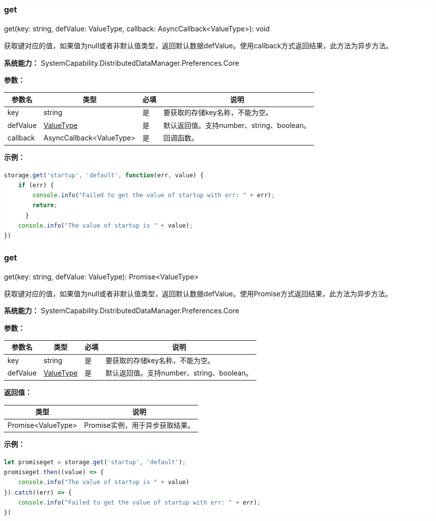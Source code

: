 
### get

get(key: string, defValue: ValueType, callback: AsyncCallback&lt;ValueType&gt;): void

获取键对应的值，如果值为null或者非默认值类型，返回默认数据defValue。使用callback方式返回结果，此方法为异步方法。

**系统能力：** SystemCapability.DistributedDataManager.Preferences.Core

**参数：**

| 参数名   | 类型                           | 必填 | 说明                                      |
| -------- | ------------------------------ | ---- | ----------------------------------------- |
| key      | string                         | 是   | 要获取的存储key名称，不能为空。           |
| defValue | [ValueType](#valuetype)        | 是   | 默认返回值。支持number、string、boolean。 |
| callback | AsyncCallback&lt;ValueType&gt; | 是   | 回调函数。                                |

**示例：**

```js
storage.get('startup', 'default', function(err, value) {
    if (err) {
        console.info("Failed to get the value of startup with err: " + err);
        return;
      }
    console.info("The value of startup is " + value);
})
```


### get

get(key: string, defValue: ValueType): Promise&lt;ValueType&gt;

获取键对应的值，如果值为null或者非默认值类型，返回默认数据defValue。使用Promise方式返回结果，此方法为异步方法。

**系统能力：** SystemCapability.DistributedDataManager.Preferences.Core

**参数：**

| 参数名   | 类型                    | 必填 | 说明                                      |
| -------- | ----------------------- | ---- | ----------------------------------------- |
| key      | string                  | 是   | 要获取的存储key名称，不能为空。           |
| defValue | [ValueType](#valuetype) | 是   | 默认返回值。支持number、string、boolean。 |

**返回值：**

| 类型                     | 说明                            |
| ------------------------ | ------------------------------- |
| Promise&lt;ValueType&gt; | Promise实例，用于异步获取结果。 |

**示例：**

```js
let promiseget = storage.get('startup', 'default');
promiseget.then((value) => {
    console.info("The value of startup is " + value)
}).catch((err) => {
    console.info("Failed to get the value of startup with err: " + err);
})
```
